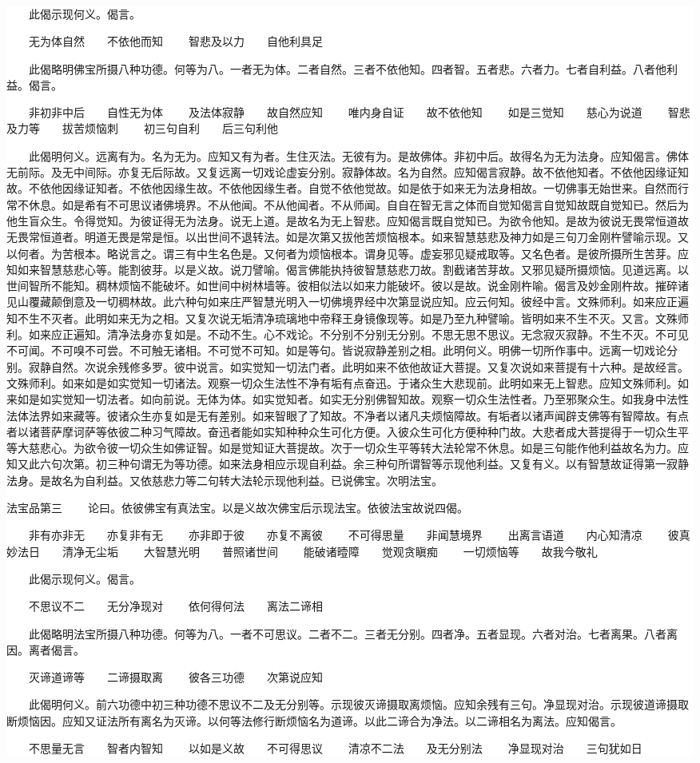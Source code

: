 　　此偈示现何义。偈言。

　　无为体自然　　不依他而知
　　智悲及以力　　自他利具足

　　此偈略明佛宝所摄八种功德。何等为八。一者无为体。二者自然。三者不依他知。四者智。五者悲。六者力。七者自利益。八者他利益。偈言。

　　非初非中后　　自性无为体
　　及法体寂静　　故自然应知
　　唯内身自证　　故不依他知
　　如是三觉知　　慈心为说道
　　智悲及力等　　拔苦烦恼刺
　　初三句自利　　后三句利他

　　此偈明何义。远离有为。名为无为。应知又有为者。生住灭法。无彼有为。是故佛体。非初中后。故得名为无为法身。应知偈言。佛体无前际。及无中间际。亦复无后际故。又复远离一切戏论虚妄分别。寂静体故。名为自然。应知偈言寂静。故不依他知者。不依他因缘证知故。不依他因缘证知者。不依他因缘生故。不依他因缘生者。自觉不依他觉故。如是依于如来无为法身相故。一切佛事无始世来。自然而行常不休息。如是希有不可思议诸佛境界。不从他闻。不从他闻者。不从师闻。自自在智无言之体而自觉知偈言自觉知故既自觉知已。然后为他生盲众生。令得觉知。为彼证得无为法身。说无上道。是故名为无上智悲。应知偈言既自觉知已。为欲令他知。是故为彼说无畏常恒道故无畏常恒道者。明道无畏是常是恒。以出世间不退转法。如是次第又拔他苦烦恼根本。如来智慧慈悲及神力如是三句刀金刚杵譬喻示现。又以何者。为苦根本。略说言之。谓三有中生名色是。又何者为烦恼根本。谓身见等。虚妄邪见疑戒取等。又名色者。是彼所摄所生苦芽。应知如来智慧慈悲心等。能割彼芽。以是义故。说刀譬喻。偈言佛能执持彼智慧慈悲刀故。割截诸苦芽故。又邪见疑所摄烦恼。见道远离。以世间智所不能知。稠林烦恼不能破坏。如世间中树林墙等。彼相似法以如来力能破坏。彼以是故。说金刚杵喻。偈言及妙金刚杵故。摧碎诸见山覆藏颠倒意及一切稠林故。此六种句如来庄严智慧光明入一切佛境界经中次第显说应知。应云何知。彼经中言。文殊师利。如来应正遍知不生不灭者。此明如来无为之相。又复次说无垢清净琉璃地中帝释王身镜像现等。如是乃至九种譬喻。皆明如来不生不灭。又言。文殊师利。如来应正遍知。清净法身亦复如是。不动不生。心不戏论。不分别不分别无分别。不思无思不思议。无念寂灭寂静。不生不灭。不可见不可闻。不可嗅不可尝。不可触无诸相。不可觉不可知。如是等句。皆说寂静差别之相。此明何义。明佛一切所作事中。远离一切戏论分别。寂静自然。次说余残修多罗。彼中说言。如实觉知一切法门者。此明如来不依他故证大菩提。又复次说如来菩提有十六种。是故经言。文殊师利。如来如是如实觉知一切诸法。观察一切众生法性不净有垢有点奋迅。于诸众生大悲现前。此明如来无上智悲。应知文殊师利。如来如是如实觉知一切法者。如向前说。无体为体。如实觉知者。如实无分别佛智知故。观察一切众生法性者。乃至邪聚众生。如我身中法性法体法界如来藏等。彼诸众生亦复如是无有差别。如来智眼了了知故。不净者以诸凡夫烦恼障故。有垢者以诸声闻辟支佛等有智障故。有点者以诸菩萨摩诃萨等依彼二种习气障故。奋迅者能如实知种种众生可化方便。入彼众生可化方便种种门故。大悲者成大菩提得于一切众生平等大慈悲心。为欲令彼一切众生如佛证智。如是觉知证大菩提故。次于一切众生平等转大法轮常不休息。如是三句能作他利益故名为力。应知又此六句次第。初三种句谓无为等功德。如来法身相应示现自利益。余三种句所谓智等示现他利益。又复有义。以有智慧故证得第一寂静法身。是故名为自利益。又依慈悲力等二句转大法轮示现他利益。已说佛宝。次明法宝。

法宝品第三
　　论曰。依彼佛宝有真法宝。以是义故次佛宝后示现法宝。依彼法宝故说四偈。

　　非有亦非无　　亦复非有无
　　亦非即于彼　　亦复不离彼
　　不可得思量　　非闻慧境界
　　出离言语道　　内心知清凉
　　彼真妙法日　　清净无尘垢
　　大智慧光明　　普照诸世间
　　能破诸曀障　　觉观贪瞋痴
　　一切烦恼等　　故我今敬礼

　　此偈示现何义。偈言。

　　不思议不二　　无分净现对
　　依何得何法　　离法二谛相

　　此偈略明法宝所摄八种功德。何等为八。一者不可思议。二者不二。三者无分别。四者净。五者显现。六者对治。七者离果。八者离因。离者偈言。

　　灭谛道谛等　　二谛摄取离
　　彼各三功德　　次第说应知

　　此偈明何义。前六功德中初三种功德不思议不二及无分别等。示现彼灭谛摄取离烦恼。应知余残有三句。净显现对治。示现彼道谛摄取断烦恼因。应知又证法所有离名为灭谛。以何等法修行断烦恼名为道谛。以此二谛合为净法。以二谛相名为离法。应知偈言。

　　不思量无言　　智者内智知
　　以如是义故　　不可得思议
　　清凉不二法　　及无分别法
　　净显现对治　　三句犹如日
